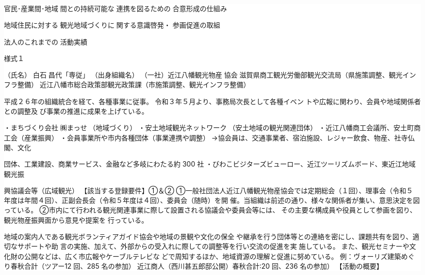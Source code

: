 官民･産業間･地域
間との持続可能な
連携を図るための
合意形成の仕組み

地域住民に対する
観光地域づくりに
関する意識啓発・
参画促進の取組

法人のこれまでの
活動実績

様式１

（氏名）
白石  昌代「専従」
（出身組織名）
（一社）近江八幡観光物産
協会
滋賀県商工観光労働部観光交流局（県施策調整、観光インフラ整備）
近江八幡市総合政策部観光政策課（市施策調整、観光インフラ整備）

平成２６年の組織統合を経て、各種事業に従事。
令和３年５月より、事務局次長として各種イベン
トや広報に関わり、会員や地域関係者との調整及
び事業の推進に成果を上げている。

・まちづくり会社  ㈱まっせ  （地域づくり）
・安土地域観光ネットワーク  （安土地域の観光関連団体）
・近江八幡商工会議所、安土町商工会（産業振興）
・会員事業所や市内各種団体（事業連携や調整）
  →協会員は、交通事業者、宿泊施設、レジャー飲食、物産、社寺仏閣、文化

団体、工業建設、商業サービス、金融など多岐にわたる約 300 社
・びわこビジターズビューロー、近江ツーリズムボード、東近江地域観光振

興協議会等（広域観光）
【該当する登録要件】①＆②
①一般社団法人近江八幡観光物産協会では定期総会（１回）、理事会（令和５
年度は年間４回）、正副会長会（令和５年度は４回）、委員会（随時）を開
催。当組織は前述の通り、様々な関係者が集い、意思決定を図っている。
②市内にて行われる観光関連事業に際して設置される協議会や委員会等には、
その主要な構成員や役員として参画を図り、観光物産振興面から意見や提案を
行っている。

地域の案内人である観光ボランティアガイド協会や地域の景観や文化の保全
や継承を行う団体等との連絡を密にし、課題共有を図り、適切なサポートや助
言の実施、加えて、外部からの受入れに際しての調整等を行い交流の促進を実
施している。
  また、観光セミナーや文化財の公開などは、広く市広報やケーブルテレビな
どで周知するほか、地域資源の理解と促進に努めている。
例：ヴォーリズ建築めぐり春秋合計（ツアー12 回、285 名の参加）
    近江商人（西川甚五郎邸公開）春秋合計:20 回、236 名の参加）
【活動の概要】
